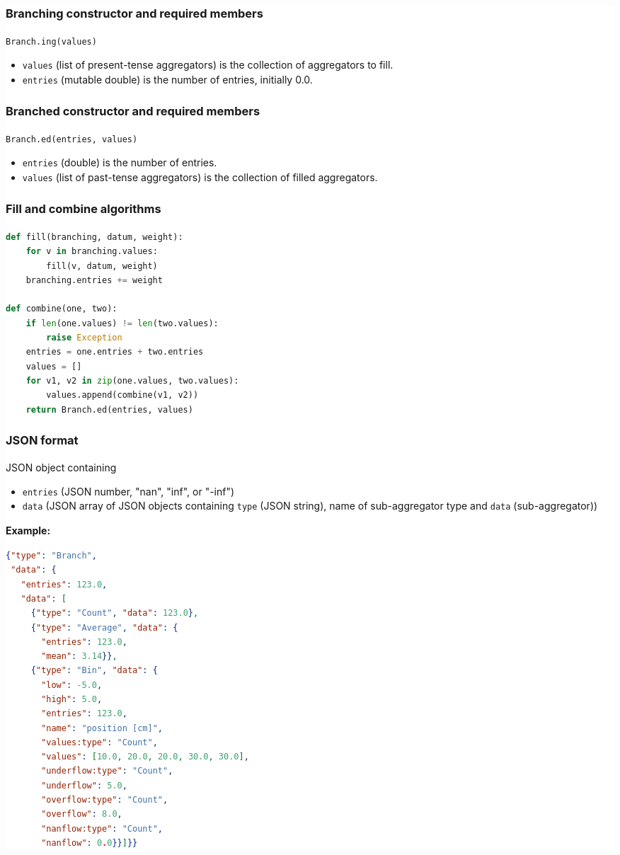 ### Branching constructor and required members

```python
Branch.ing(values)
```

  * `values` (list of present-tense aggregators) is the collection of aggregators to fill.
  * `entries` (mutable double) is the number of entries, initially 0.0.

### Branched constructor and required members

```python
Branch.ed(entries, values)
```

  * `entries` (double) is the number of entries.
  * `values` (list of past-tense aggregators) is the collection of filled aggregators.

### Fill and combine algorithms

```python
def fill(branching, datum, weight):
    for v in branching.values:
        fill(v, datum, weight)
    branching.entries += weight

def combine(one, two):
    if len(one.values) != len(two.values):
        raise Exception
    entries = one.entries + two.entries
    values = []
    for v1, v2 in zip(one.values, two.values):
        values.append(combine(v1, v2))
    return Branch.ed(entries, values)
```

### JSON format

JSON object containing

  * `entries` (JSON number, "nan", "inf", or "-inf")
  * `data` (JSON array of JSON objects containing `type` (JSON string), name of sub-aggregator type and `data` (sub-aggregator))

**Example:**

```json
{"type": "Branch",
 "data": {
   "entries": 123.0,
   "data": [
     {"type": "Count", "data": 123.0},
     {"type": "Average", "data": {
       "entries": 123.0,
       "mean": 3.14}},
     {"type": "Bin", "data": {
       "low": -5.0,
       "high": 5.0,
       "entries": 123.0,
       "name": "position [cm]",
       "values:type": "Count",
       "values": [10.0, 20.0, 20.0, 30.0, 30.0],
       "underflow:type": "Count",
       "underflow": 5.0,
       "overflow:type": "Count",
       "overflow": 8.0,
       "nanflow:type": "Count",
       "nanflow": 0.0}}]}}
```